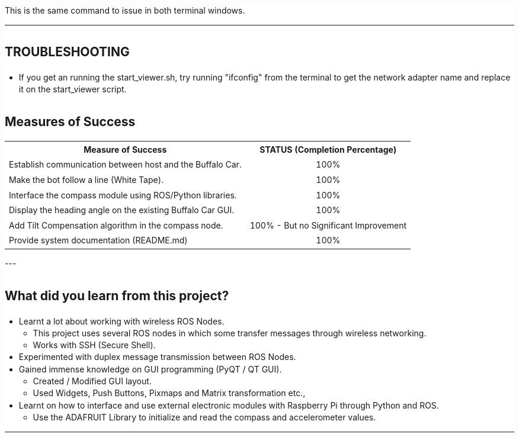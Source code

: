    This is the same command to issue in both terminal windows.

---

## TROUBLESHOOTING

- If you get an running the start_viewer.sh, try running "ifconfig" from the terminal to get the network adapter name and replace it on the start_viewer script.

## Measures of Success

<TABLE>
<TR>
    <TH><center>Measure of Success</center></TH>
    <TH><center>STATUS (Completion Percentage)</center></TH>
</TR>
<TR>
	<TD>Establish communication between host and the Buffalo Car.</TD>
    <TD><center>100%</center></TD>
</TR>
<TR>
	<TD>Make the bot follow a line (White Tape).</TD>
	<TD><center>100%</center></TD>
</TR>
<TR>
	<TD>Interface the compass module using ROS/Python libraries.</TD>
	<TD><center>100%</center></TD>
</TR>
<TR>
	<TD>Display the heading angle on the existing Buffalo Car GUI.</TD>
	<TD><center>100%</center></TD>
</TR>
<TR>
	<TD>Add Tilt Compensation algorithm in the compass node.</TD>
	<TD><center>100% - But no Significant Improvement</center></TD>
</TR>
<TR>
	<TD>Provide system documentation (README.md)</TD>
	<TD><center>100%</center></TD>
</TR>
</TABLE>
---

## What did you learn from this project?

- Learnt a lot about working with wireless ROS Nodes.
  - This project uses several ROS nodes in which some transfer messages through wireless networking.
  - Works with SSH (Secure Shell).
- Experimented with duplex message transmission between ROS Nodes.
- Gained immense knowledge on GUI programming (PyQT / QT GUI).
  - Created / Modified GUI layout.
  - Used Widgets, Push Buttons, Pixmaps and Matrix transformation etc.,
- Learnt on how to interface and use external electronic modules with Raspberry Pi through Python and ROS.
  - Use the ADAFRUIT Library to initialize and read the compass and accelerometer values.

---